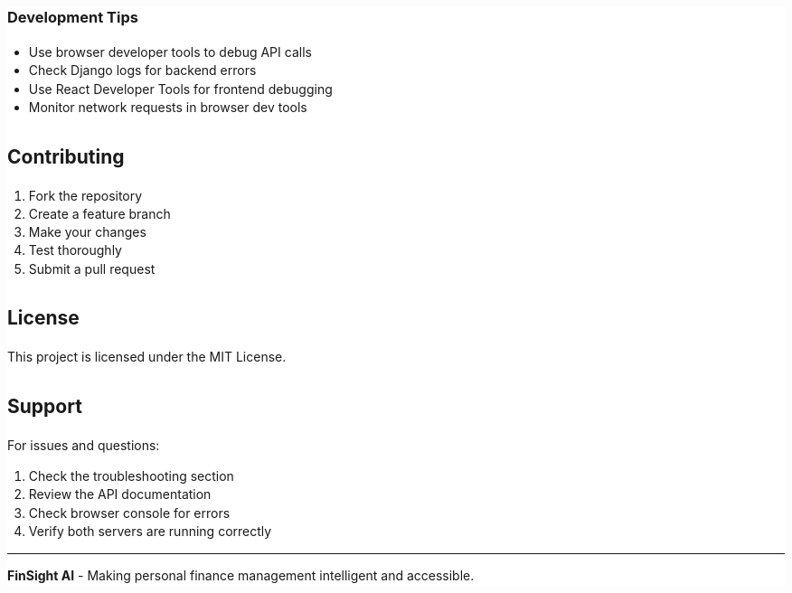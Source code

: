 ### Development Tips

- Use browser developer tools to debug API calls
- Check Django logs for backend errors
- Use React Developer Tools for frontend debugging
- Monitor network requests in browser dev tools

## Contributing

1. Fork the repository
2. Create a feature branch
3. Make your changes
4. Test thoroughly
5. Submit a pull request

## License

This project is licensed under the MIT License.

## Support

For issues and questions:
1. Check the troubleshooting section
2. Review the API documentation
3. Check browser console for errors
4. Verify both servers are running correctly

---

**FinSight AI** - Making personal finance management intelligent and accessible.